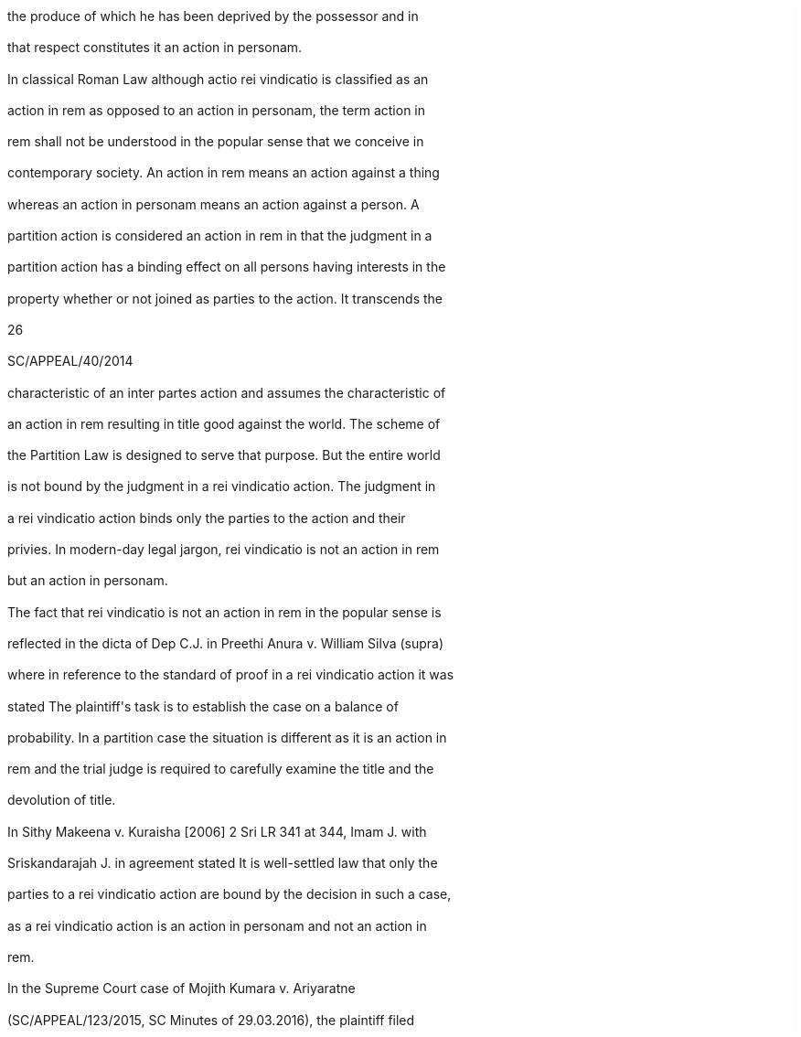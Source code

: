 the produce of which he has been deprived by the possessor and in

that respect constitutes it an action in personam.

In classical Roman Law although actio rei vindicatio is classified as an

action in rem as opposed to an action in personam, the term action in

rem shall not be understood in the popular sense that we conceive in

contemporary society. An action in rem means an action against a thing

whereas an action in personam means an action against a person. A

partition action is considered an action in rem in that the judgment in a

partition action has a binding effect on all persons having interests in the

property whether or not joined as parties to the action. It transcends the

26

SC/APPEAL/40/2014

characteristic of an inter partes action and assumes the characteristic of

an action in rem resulting in title good against the world. The scheme of

the Partition Law is designed to serve that purpose. But the entire world

is not bound by the judgment in a rei vindicatio action. The judgment in

a rei vindicatio action binds only the parties to the action and their

privies. In modern-day legal jargon, rei vindicatio is not an action in rem

but an action in personam.

The fact that rei vindicatio is not an action in rem in the popular sense is

reflected in the dicta of Dep C.J. in Preethi Anura v. William Silva (supra)

where in reference to the standard of proof in a rei vindicatio action it was

stated The plaintiff's task is to establish the case on a balance of

probability. In a partition case the situation is different as it is an action in

rem and the trial judge is required to carefully examine the title and the

devolution of title.

In Sithy Makeena v. Kuraisha [2006] 2 Sri LR 341 at 344, Imam J. with

Sriskandarajah J. in agreement stated It is well-settled law that only the

parties to a rei vindicatio action are bound by the decision in such a case,

as a rei vindicatio action is an action in personam and not an action in

rem.

In the Supreme Court case of Mojith Kumara v. Ariyaratne

(SC/APPEAL/123/2015, SC Minutes of 29.03.2016), the plaintiff filed
